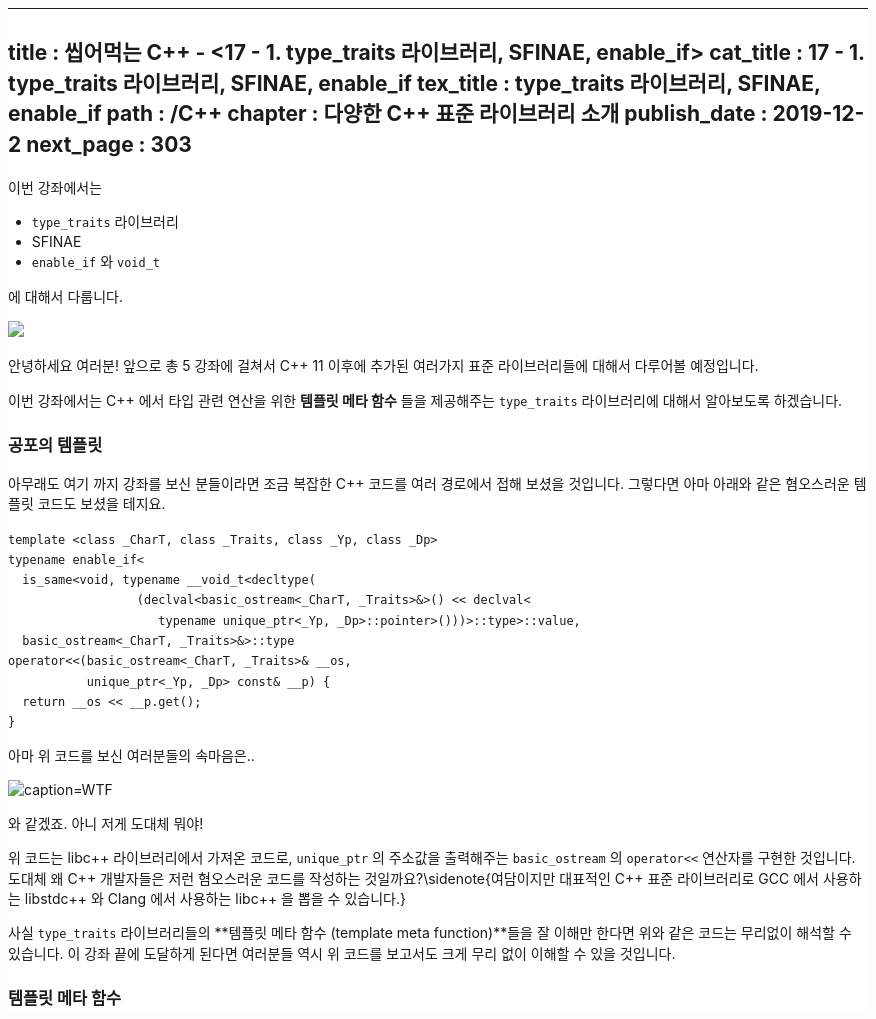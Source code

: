 -----------------
title : 씹어먹는 C++ - <17 - 1. type_traits 라이브러리, SFINAE, enable_if>
cat_title : 17 - 1. type_traits 라이브러리, SFINAE, enable_if
tex_title : type_traits 라이브러리, SFINAE, enable_if
path : /C++
chapter : 다양한 C++ 표준 라이브러리 소개
publish_date : 2019-12-2
next_page : 303
-----------------

이번 강좌에서는

* `type_traits` 라이브러리
* SFINAE
* `enable_if` 와 `void_t`

에 대해서 다룹니다.

![](/img/ChewingCpplogo.png)

안녕하세요 여러분! 앞으로 총 5 강좌에 걸쳐서 C++ 11 이후에 추가된 여러가지 표준 라이브러리들에 대해서 다루어볼 예정입니다. 

이번 강좌에서는 C++ 에서 타입 관련 연산을 위한 **템플릿 메타 함수** 들을 제공해주는 `type_traits` 라이브러리에 대해서 알아보도록 하겠습니다.

### 공포의 템플릿

아무래도 여기 까지 강좌를 보신 분들이라면 조금 복잡한 C++ 코드를 여러 경로에서 접해 보셨을 것입니다. 그렇다면 아마 아래와 같은 혐오스러운 템플릿 코드도 보셨을 테지요.

```cpp-formatted
template <class _CharT, class _Traits, class _Yp, class _Dp>
typename enable_if<
  is_same<void, typename __void_t<decltype(
                  (declval<basic_ostream<_CharT, _Traits>&>() << declval<
                     typename unique_ptr<_Yp, _Dp>::pointer>()))>::type>::value,
  basic_ostream<_CharT, _Traits>&>::type
operator<<(basic_ostream<_CharT, _Traits>& __os,
           unique_ptr<_Yp, _Dp> const& __p) {
  return __os << __p.get();
}
```

아마 위 코드를 보신 여러분들의 속마음은..

![caption=WTF](/img/cpp/wtf.jpg)

와 같겠죠. 아니 저게 도대체 뭐야!

위 코드는 libc++ 라이브러리에서 가져온 코드로, `unique_ptr` 의 주소값을 출력해주는 `basic_ostream` 의 `operator<<` 연산자를 구현한 것입니다. 도대체 왜 C++ 개발자들은 저런 혐오스러운 코드를 작성하는 것일까요?\sidenote{여담이지만 대표적인 C++ 표준 라이브러리로 GCC 에서 사용하는 libstdc++ 와 Clang 에서 사용하는 libc++ 을 뽑을 수 있습니다.}

사실 `type_traits` 라이브러리들의 **템플릿 메타 함수 (template meta function)**들을 잘 이해만 한다면 위와 같은 코드는 무리없이 해석할 수 있습니다. 이 강좌 끝에 도달하게 된다면 여러분들 역시 위 코드를 보고서도 크게 무리 없이 이해할 수 있을 것입니다.

### 템플릿 메타 함수
